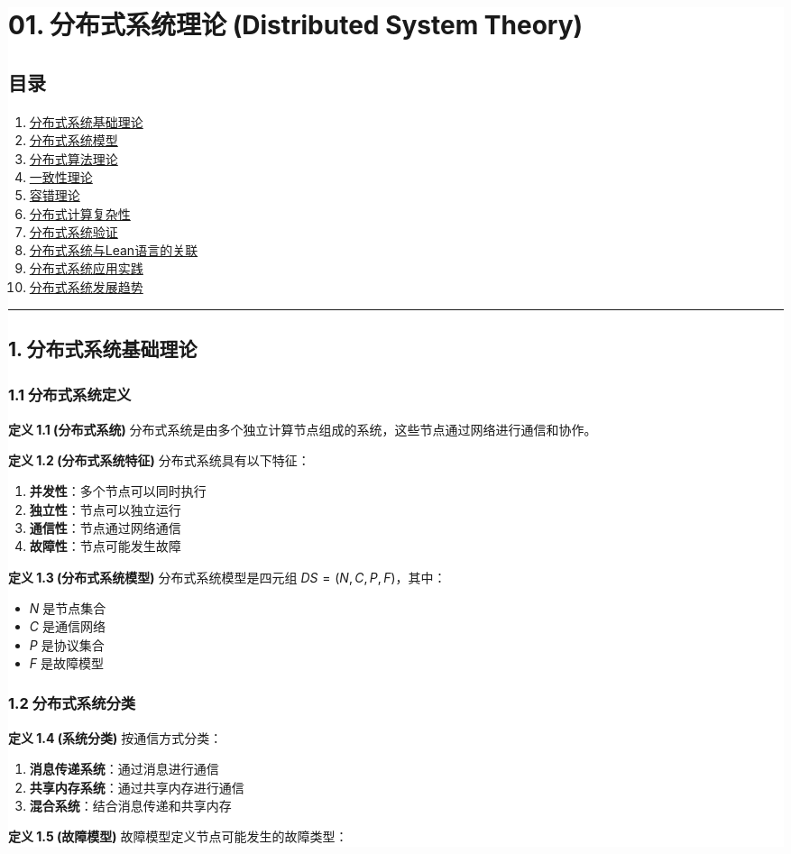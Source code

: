# 01. 分布式系统理论 (Distributed System Theory)

## 目录

1. [分布式系统基础理论](#1-分布式系统基础理论)
2. [分布式系统模型](#2-分布式系统模型)
3. [分布式算法理论](#3-分布式算法理论)
4. [一致性理论](#4-一致性理论)
5. [容错理论](#5-容错理论)
6. [分布式计算复杂性](#6-分布式计算复杂性)
7. [分布式系统验证](#7-分布式系统验证)
8. [分布式系统与Lean语言的关联](#8-分布式系统与lean语言的关联)
9. [分布式系统应用实践](#9-分布式系统应用实践)
10. [分布式系统发展趋势](#10-分布式系统发展趋势)

---

## 1. 分布式系统基础理论

### 1.1 分布式系统定义

**定义 1.1 (分布式系统)**
分布式系统是由多个独立计算节点组成的系统，这些节点通过网络进行通信和协作。

**定义 1.2 (分布式系统特征)**
分布式系统具有以下特征：

1. **并发性**：多个节点可以同时执行
2. **独立性**：节点可以独立运行
3. **通信性**：节点通过网络通信
4. **故障性**：节点可能发生故障

**定义 1.3 (分布式系统模型)**
分布式系统模型是四元组 $DS = (N, C, P, F)$，其中：

- $N$ 是节点集合
- $C$ 是通信网络
- $P$ 是协议集合
- $F$ 是故障模型

### 1.2 分布式系统分类

**定义 1.4 (系统分类)**
按通信方式分类：

1. **消息传递系统**：通过消息进行通信
2. **共享内存系统**：通过共享内存进行通信
3. **混合系统**：结合消息传递和共享内存

**定义 1.5 (故障模型)**
故障模型定义节点可能发生的故障类型：

